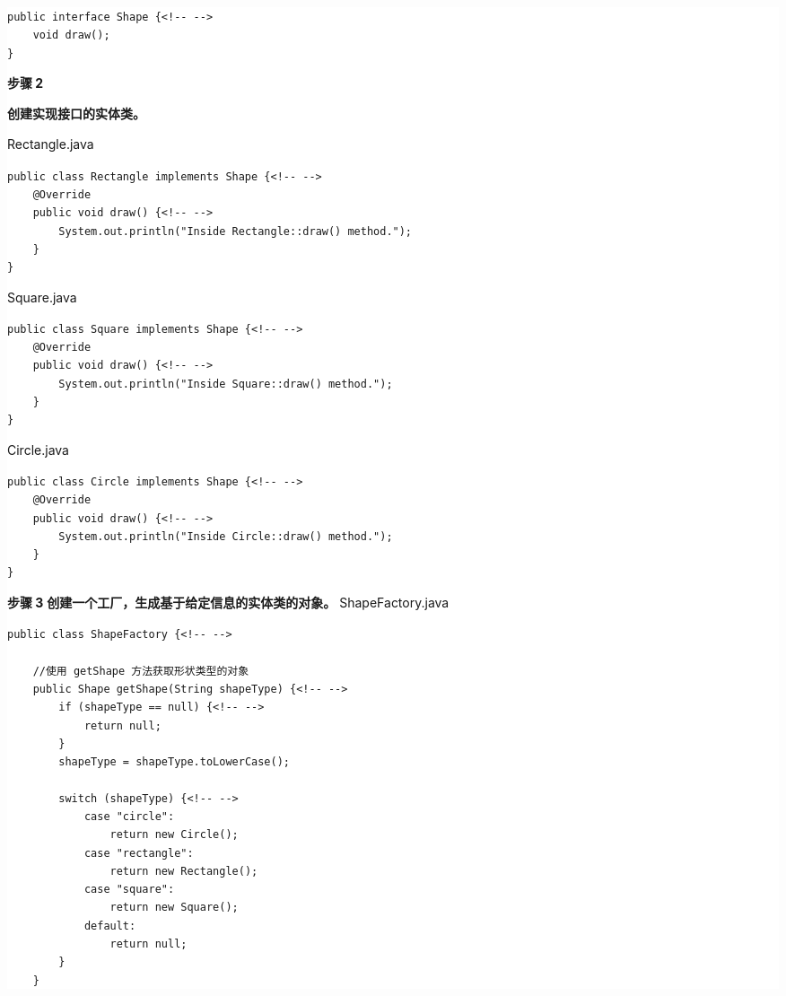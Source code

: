 ```
public interface Shape {<!-- -->
    void draw();
}

```

**步骤 2**

**创建实现接口的实体类。**

Rectangle.java

```
public class Rectangle implements Shape {<!-- -->
    @Override
    public void draw() {<!-- -->
        System.out.println("Inside Rectangle::draw() method.");
    }
}

```

Square.java

```
public class Square implements Shape {<!-- -->
    @Override
    public void draw() {<!-- -->
        System.out.println("Inside Square::draw() method.");
    }
}

```

Circle.java

```
public class Circle implements Shape {<!-- -->
    @Override
    public void draw() {<!-- -->
        System.out.println("Inside Circle::draw() method.");
    }
}

```

**步骤 3** **创建一个工厂，生成基于给定信息的实体类的对象。** ShapeFactory.java

```
public class ShapeFactory {<!-- -->

    //使用 getShape 方法获取形状类型的对象
    public Shape getShape(String shapeType) {<!-- -->
        if (shapeType == null) {<!-- -->
            return null;
        }
        shapeType = shapeType.toLowerCase();

        switch (shapeType) {<!-- -->
            case "circle":
                return new Circle();
            case "rectangle":
                return new Rectangle();
            case "square":
                return new Square();
            default:
                return null;
        }
    }
```
